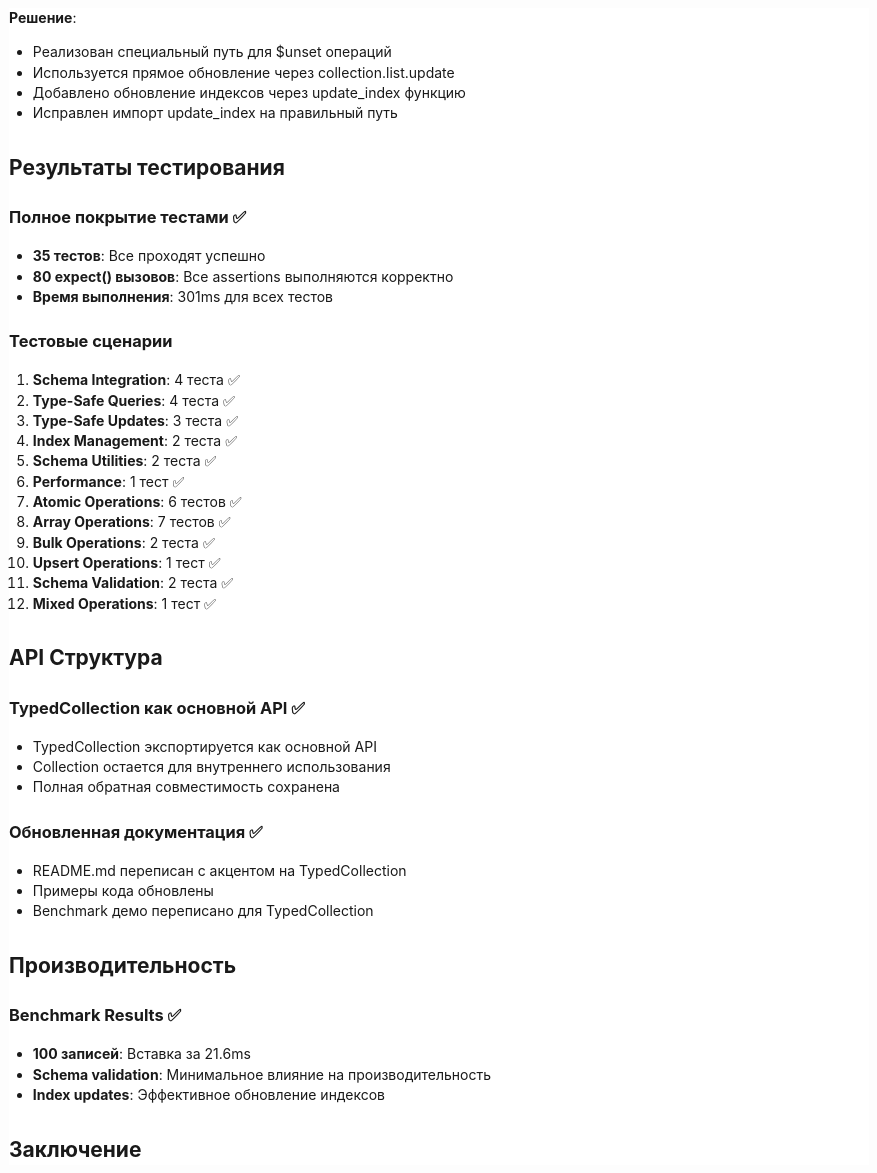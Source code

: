 **Решение**:
- Реализован специальный путь для $unset операций
- Используется прямое обновление через collection.list.update
- Добавлено обновление индексов через update_index функцию
- Исправлен импорт update_index на правильный путь

## Результаты тестирования

### Полное покрытие тестами ✅
- **35 тестов**: Все проходят успешно
- **80 expect() вызовов**: Все assertions выполняются корректно
- **Время выполнения**: 301ms для всех тестов

### Тестовые сценарии
1. **Schema Integration**: 4 теста ✅
2. **Type-Safe Queries**: 4 теста ✅
3. **Type-Safe Updates**: 3 теста ✅
4. **Index Management**: 2 теста ✅
5. **Schema Utilities**: 2 теста ✅
6. **Performance**: 1 тест ✅
7. **Atomic Operations**: 6 тестов ✅
8. **Array Operations**: 7 тестов ✅
9. **Bulk Operations**: 2 теста ✅
10. **Upsert Operations**: 1 тест ✅
11. **Schema Validation**: 2 теста ✅
12. **Mixed Operations**: 1 тест ✅

## API Структура

### TypedCollection как основной API ✅
- TypedCollection экспортируется как основной API
- Collection остается для внутреннего использования
- Полная обратная совместимость сохранена

### Обновленная документация ✅
- README.md переписан с акцентом на TypedCollection
- Примеры кода обновлены
- Benchmark демо переписано для TypedCollection

## Производительность

### Benchmark Results ✅
- **100 записей**: Вставка за 21.6ms
- **Schema validation**: Минимальное влияние на производительность
- **Index updates**: Эффективное обновление индексов

## Заключение
